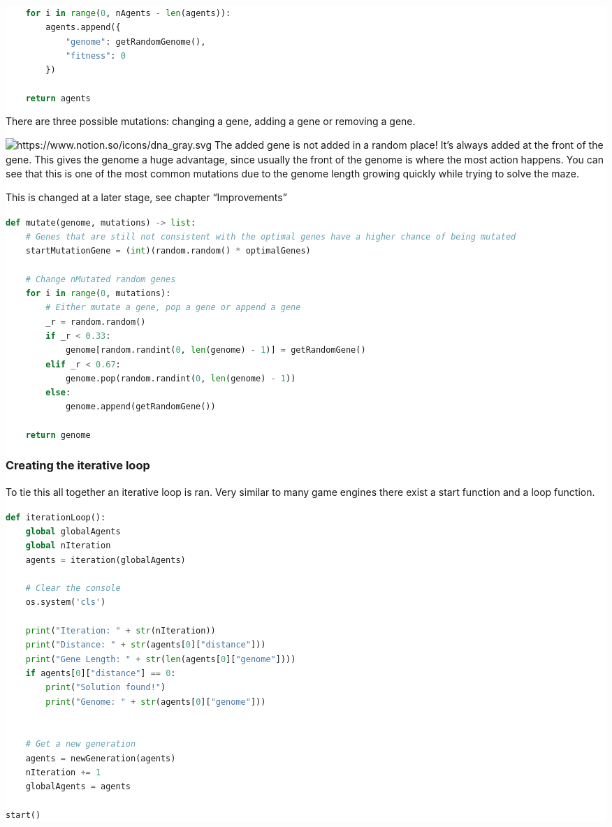 ```python
    for i in range(0, nAgents - len(agents)):
        agents.append({
            "genome": getRandomGenome(),
            "fitness": 0
        })

    return agents
```

There are three possible mutations: changing a gene, adding a gene or removing a gene.

<aside>
<img src="https://www.notion.so/icons/dna_gray.svg" alt="https://www.notion.so/icons/dna_gray.svg" width="40px" /> The added gene is not added in a random place! It’s always added at the front of the gene. This gives the genome a huge advantage, since usually the front of the genome is where the most action happens. You can see that this is one of the most common mutations due to the genome length growing quickly while trying to solve the maze.

This is changed at a later stage, see chapter “Improvements”

</aside>

```python
def mutate(genome, mutations) -> list:
    # Genes that are still not consistent with the optimal genes have a higher chance of being mutated
    startMutationGene = (int)(random.random() * optimalGenes)

    # Change nMutated random genes
    for i in range(0, mutations):
        # Either mutate a gene, pop a gene or append a gene
        _r = random.random()
        if _r < 0.33:
            genome[random.randint(0, len(genome) - 1)] = getRandomGene()
        elif _r < 0.67:
            genome.pop(random.randint(0, len(genome) - 1))
        else:
            genome.append(getRandomGene())
    
    return genome
```

### Creating the iterative loop

To tie this all together an iterative loop is ran. Very similar to many game engines there exist a start function and a loop function.

```python
def iterationLoop():
    global globalAgents
    global nIteration
    agents = iteration(globalAgents)

    # Clear the console
    os.system('cls')

    print("Iteration: " + str(nIteration))
    print("Distance: " + str(agents[0]["distance"]))
    print("Gene Length: " + str(len(agents[0]["genome"])))
    if agents[0]["distance"] == 0:
        print("Solution found!")
        print("Genome: " + str(agents[0]["genome"]))
        

    # Get a new generation
    agents = newGeneration(agents)
    nIteration += 1
    globalAgents = agents

start()
```